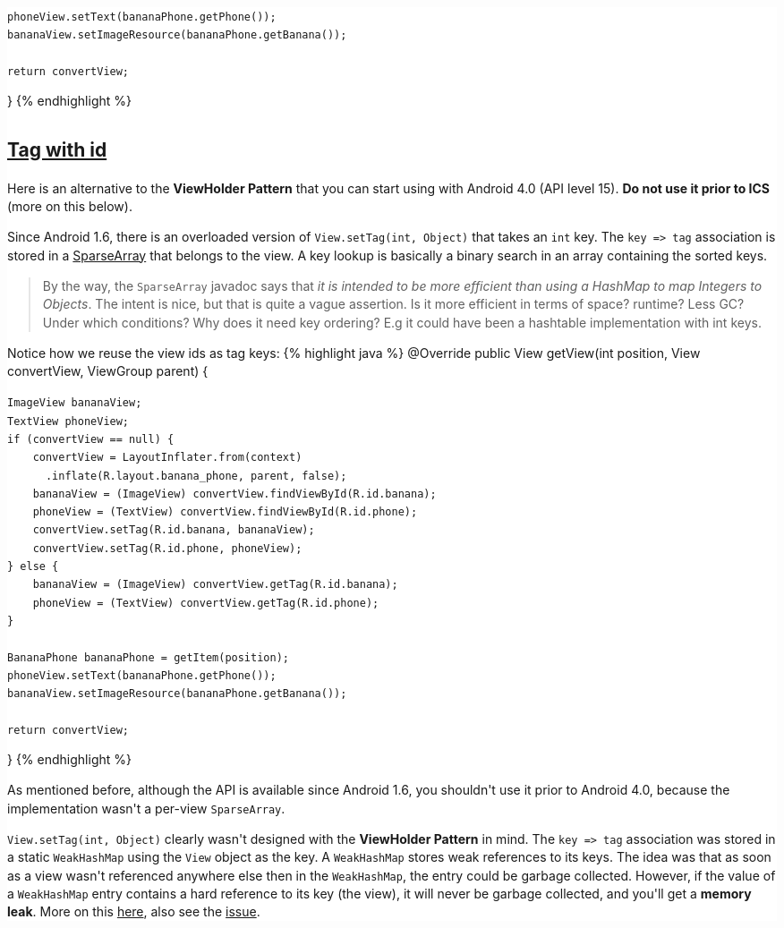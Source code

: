 	phoneView.setText(bananaPhone.getPhone());
	bananaView.setImageResource(bananaPhone.getBanana());

	return convertView;
}
{% endhighlight %}

## <a id="Tag-with-id" href="#Tag-with-id">Tag with id</a>

Here is an alternative to the **ViewHolder Pattern** that you can start using with Android 4.0 (API level 15). **Do not use it prior to ICS** (more on this below).

Since Android 1.6, there is an overloaded version of `View.setTag(int, Object)` that takes an `int` key. The `key => tag` association is stored in a [SparseArray](http://developer.android.com/reference/android/util/SparseArray.html) that belongs to the view. A key lookup is basically a binary search in an array containing the sorted keys.

> By the way, the `SparseArray` javadoc says that *it is intended to be more efficient than using a HashMap to map Integers to Objects*. The intent is nice, but that is quite a vague assertion. Is it more efficient in terms of space? runtime? Less GC? Under which conditions? Why does it need key ordering? E.g it could have been a hashtable implementation with int keys.

Notice how we reuse the view ids as tag keys:
{% highlight java %}
@Override
public View getView(int position, View convertView, ViewGroup parent) {

	ImageView bananaView;
	TextView phoneView;
	if (convertView == null) {
		convertView = LayoutInflater.from(context)
		  .inflate(R.layout.banana_phone, parent, false);
		bananaView = (ImageView) convertView.findViewById(R.id.banana);
		phoneView = (TextView) convertView.findViewById(R.id.phone);
		convertView.setTag(R.id.banana, bananaView);
		convertView.setTag(R.id.phone, phoneView);
	} else {
		bananaView = (ImageView) convertView.getTag(R.id.banana);
		phoneView = (TextView) convertView.getTag(R.id.phone);
	}

	BananaPhone bananaPhone = getItem(position);
	phoneView.setText(bananaPhone.getPhone());
	bananaView.setImageResource(bananaPhone.getBanana());

	return convertView;
}
{% endhighlight %}

As mentioned before, although the API is available since Android 1.6, you shouldn't use it prior to Android 4.0, because the implementation wasn't a per-view `SparseArray`.

`View.setTag(int, Object)` clearly wasn't designed with the **ViewHolder Pattern** in mind. The `key => tag` association was stored in a static `WeakHashMap` using the `View` object as the key. A `WeakHashMap` stores weak references to its keys. The idea was that as soon as a view wasn't referenced anywhere else then in the `WeakHashMap`, the entry could be garbage collected. However, if the value of a `WeakHashMap` entry contains a hard reference to its key (the view), it will never be garbage collected, and you'll get a **memory leak**. More on this [here](https://plus.google.com/u/0/104906570725395999813/posts/2cH1tw3bCy9), also see the [issue](http://code.google.com/p/android/issues/detail?id=18273).
